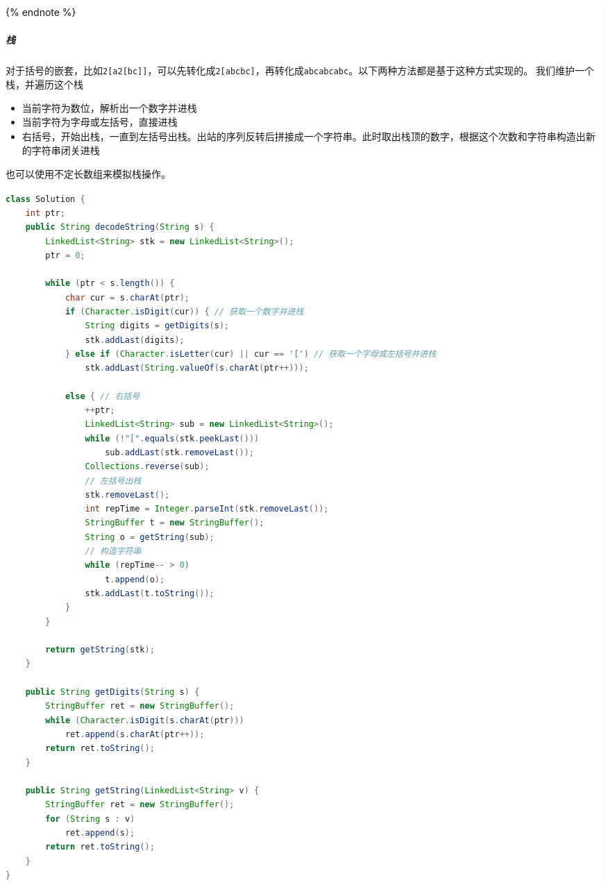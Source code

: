 
{% endnote %}

##### 栈

对于括号的嵌套，比如`2[a2[bc]]`，可以先转化成`2[abcbc]`，再转化成`abcabcabc`。以下两种方法都是基于这种方式实现的。
我们维护一个栈，并遍历这个栈

- 当前字符为数位，解析出一个数字并进栈
- 当前字符为字母或左括号，直接进栈
- 右括号，开始出栈，一直到左括号出栈。出站的序列反转后拼接成一个字符串。此时取出栈顶的数字，根据这个次数和字符串构造出新的字符串闭关进栈

也可以使用不定长数组来模拟栈操作。

```java
class Solution {
    int ptr;
    public String decodeString(String s) {
        LinkedList<String> stk = new LinkedList<String>();
        ptr = 0;

        while (ptr < s.length()) {
            char cur = s.charAt(ptr);
            if (Character.isDigit(cur)) { // 获取一个数字并进栈
                String digits = getDigits(s);
                stk.addLast(digits);
            } else if (Character.isLetter(cur) || cur == '[') // 获取一个字母或左括号并进栈
                stk.addLast(String.valueOf(s.charAt(ptr++)));
            
            else { // 右括号
                ++ptr;
                LinkedList<String> sub = new LinkedList<String>();
                while (!"[".equals(stk.peekLast()))
                    sub.addLast(stk.removeLast());
                Collections.reverse(sub);
                // 左括号出栈
                stk.removeLast();
                int repTime = Integer.parseInt(stk.removeLast());
                StringBuffer t = new StringBuffer();
                String o = getString(sub);
                // 构造字符串
                while (repTime-- > 0)
                    t.append(o);
                stk.addLast(t.toString());
            }
        }

        return getString(stk);
    }

    public String getDigits(String s) {
        StringBuffer ret = new StringBuffer();
        while (Character.isDigit(s.charAt(ptr)))
            ret.append(s.charAt(ptr++));
        return ret.toString();
    }

    public String getString(LinkedList<String> v) {
        StringBuffer ret = new StringBuffer();
        for (String s : v)
            ret.append(s);
        return ret.toString();
    }
}
```
